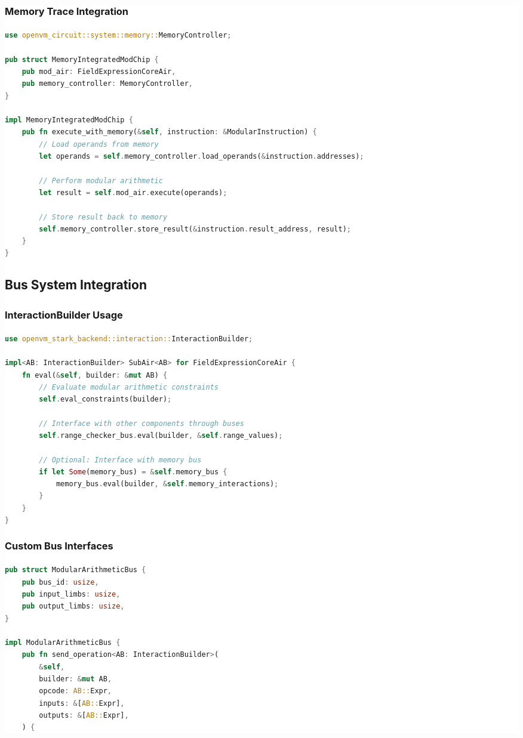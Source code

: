 ### Memory Trace Integration

```rust
use openvm_circuit::system::memory::MemoryController;

pub struct MemoryIntegratedModChip {
    pub mod_air: FieldExpressionCoreAir,
    pub memory_controller: MemoryController,
}

impl MemoryIntegratedModChip {
    pub fn execute_with_memory(&self, instruction: &ModularInstruction) {
        // Load operands from memory
        let operands = self.memory_controller.load_operands(&instruction.addresses);
        
        // Perform modular arithmetic
        let result = self.mod_air.execute(operands);
        
        // Store result back to memory
        self.memory_controller.store_result(&instruction.result_address, result);
    }
}
```

## Bus System Integration

### InteractionBuilder Usage

```rust
use openvm_stark_backend::interaction::InteractionBuilder;

impl<AB: InteractionBuilder> SubAir<AB> for FieldExpressionCoreAir {
    fn eval(&self, builder: &mut AB) {
        // Evaluate modular arithmetic constraints
        self.eval_constraints(builder);
        
        // Interface with other components through buses
        self.range_checker_bus.eval(builder, &self.range_values);
        
        // Optional: Interface with memory bus
        if let Some(memory_bus) = &self.memory_bus {
            memory_bus.eval(builder, &self.memory_interactions);
        }
    }
}
```

### Custom Bus Interfaces

```rust
pub struct ModularArithmeticBus {
    pub bus_id: usize,
    pub input_limbs: usize,
    pub output_limbs: usize,
}

impl ModularArithmeticBus {
    pub fn send_operation<AB: InteractionBuilder>(
        &self,
        builder: &mut AB,
        opcode: AB::Expr,
        inputs: &[AB::Expr],
        outputs: &[AB::Expr],
    ) {
```